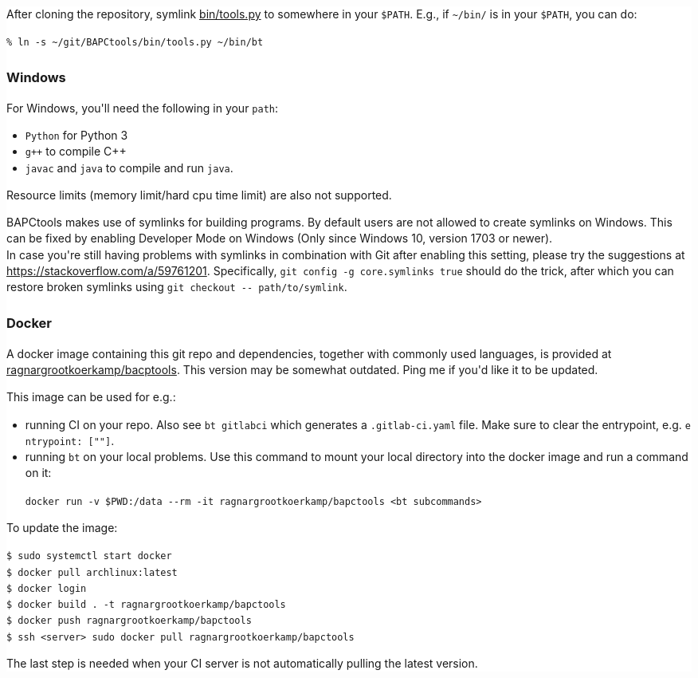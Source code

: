 After cloning the repository, symlink [bin/tools.py](bin/tools.py) to somewhere in your `$PATH`. E.g., if `~/bin/` is in your `$PATH`, you can do:

```
% ln -s ~/git/BAPCtools/bin/tools.py ~/bin/bt
```

### Windows

For Windows, you'll need the following in your
`path`:

- `Python` for Python 3
- `g++` to compile C++
- `javac` and `java` to compile and run `java`.

Resource limits (memory limit/hard cpu time limit) are also not supported.

BAPCtools makes use of symlinks for building programs. By default users are not allowed to create symlinks on Windows.
This can be fixed by enabling Developer Mode on Windows (Only since Windows 10, version 1703 or newer).<br>
In case you're still having problems with symlinks in combination with Git after enabling this setting,
please try the suggestions at https://stackoverflow.com/a/59761201.
Specifically, `git config -g core.symlinks true` should do the trick,
after which you can restore broken symlinks using `git checkout -- path/to/symlink`.

### Docker

A docker image containing this git repo and dependencies, together with commonly
used languages, is provided at
[ragnargrootkoerkamp/bacptools](https://hub.docker.com/r/ragnargrootkoerkamp/bapctools).
This version may be somewhat outdated. Ping me if you'd like it to be updated.

This image can be used for e.g.:

- running CI on your repo. Also see `bt gitlabci` which generates a
  `.gitlab-ci.yaml` file. Make sure to clear the entrypoint, e.g. `entrypoint: [""]`.
- running `bt` on your local problems. Use this command to mount your local
  directory into the docker image and run a command on it:
  ```
  docker run -v $PWD:/data --rm -it ragnargrootkoerkamp/bapctools <bt subcommands>
  ```

To update the image:

```
$ sudo systemctl start docker
$ docker pull archlinux:latest
$ docker login
$ docker build . -t ragnargrootkoerkamp/bapctools
$ docker push ragnargrootkoerkamp/bapctools
$ ssh <server> sudo docker pull ragnargrootkoerkamp/bapctools
```

The last step is needed when your CI server is not automatically pulling the latest version.
